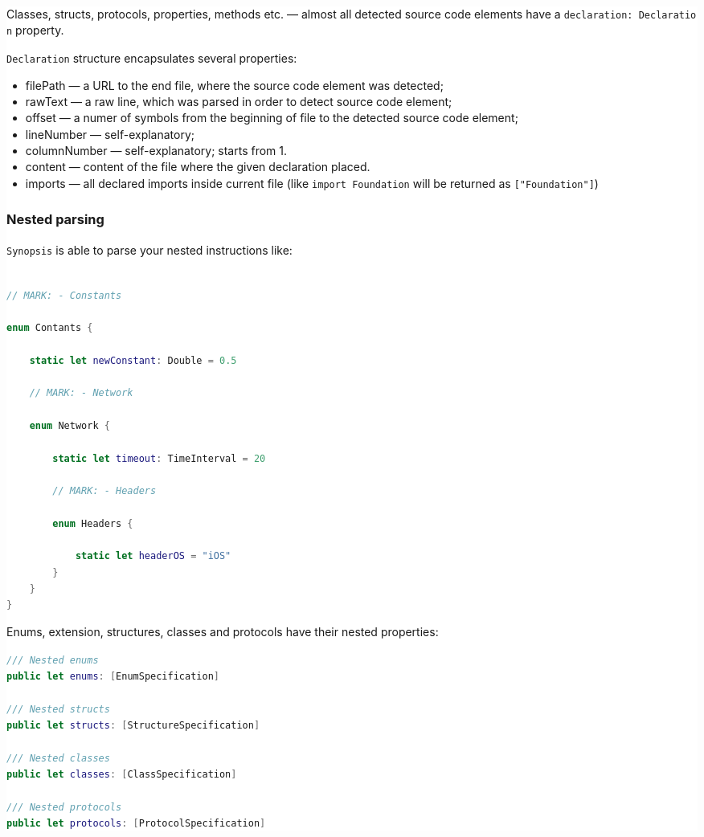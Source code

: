 Classes, structs, protocols, properties, methods etc. — almost all detected source code elements have a `declaration: Declaration` property.

`Declaration` structure encapsulates several properties:

* filePath — a URL to the end file, where the source code element was detected;
* rawText — a raw line, which was parsed in order to detect source code element;
* offset — a numer of symbols from the beginning of file to the detected source code element;
* lineNumber — self-explanatory;
* columnNumber — self-explanatory; starts from 1.
* content — content of the file where the given declaration placed.
* imports — all declared imports inside current file (like `import Foundation` will be returned as `["Foundation"]`)

<a name="nested" />

### Nested parsing

`Synopsis` is able to parse your nested instructions like:

```swift

// MARK: - Constants

enum Contants {

    static let newConstant: Double = 0.5

    // MARK: - Network

    enum Network {

        static let timeout: TimeInterval = 20

        // MARK: - Headers

        enum Headers {

            static let headerOS = "iOS"
        }
    }
}

```

Enums, extension, structures, classes and protocols have their nested properties:

```swift
/// Nested enums
public let enums: [EnumSpecification]

/// Nested structs
public let structs: [StructureSpecification]

/// Nested classes
public let classes: [ClassSpecification]

/// Nested protocols
public let protocols: [ProtocolSpecification]
```
